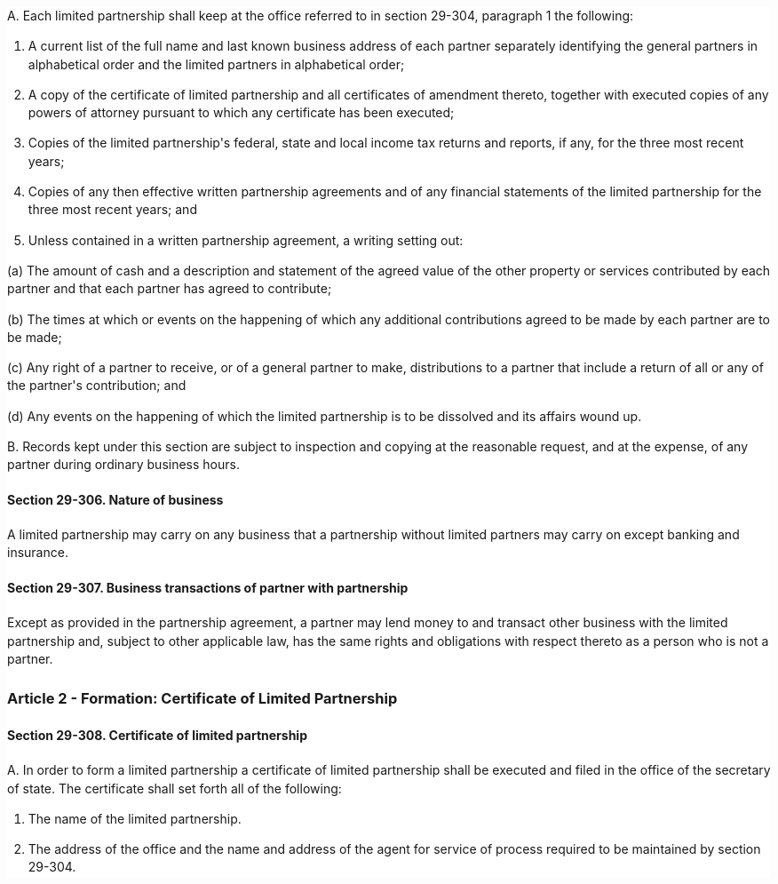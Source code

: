 A. Each limited partnership shall keep at the office referred to in section 29-304, paragraph 1 the following:

1. A current list of the full name and last known business address of each partner separately identifying the general partners in alphabetical order and the limited partners in alphabetical order;

2. A copy of the certificate of limited partnership and all certificates of amendment thereto, together with executed copies of any powers of attorney pursuant to which any certificate has been executed;

3. Copies of the limited partnership's federal, state and local income tax returns and reports, if any, for the three most recent years;

4. Copies of any then effective written partnership agreements and of any financial statements of the limited partnership for the three most recent years; and

5. Unless contained in a written partnership agreement, a writing setting out:

(a) The amount of cash and a description and statement of the agreed value of the other property or services contributed by each partner and that each partner has agreed to contribute;

(b) The times at which or events on the happening of which any additional contributions agreed to be made by each partner are to be made;

(c) Any right of a partner to receive, or of a general partner to make, distributions to a partner that include a return of all or any of the partner's contribution; and

(d) Any events on the happening of which the limited partnership is to be dissolved and its affairs wound up.

B. Records kept under this section are subject to inspection and copying at the reasonable request, and at the expense, of any partner during ordinary business hours.

#### Section 29-306. Nature of business

A limited partnership may carry on any business that a partnership without limited partners may carry on except banking and insurance.

#### Section 29-307. Business transactions of partner with partnership

Except as provided in the partnership agreement, a partner may lend money to and transact other business with the limited partnership and, subject to other applicable law, has the same rights and obligations with respect thereto as a person who is not a partner.

### Article 2 - Formation: Certificate of Limited Partnership

#### Section 29-308. Certificate of limited partnership

A. In order to form a limited partnership a certificate of limited partnership shall be executed and filed in the office of the secretary of state. The certificate shall set forth all of the following:

1. The name of the limited partnership.

2. The address of the office and the name and address of the agent for service of process required to be maintained by section 29-304.
